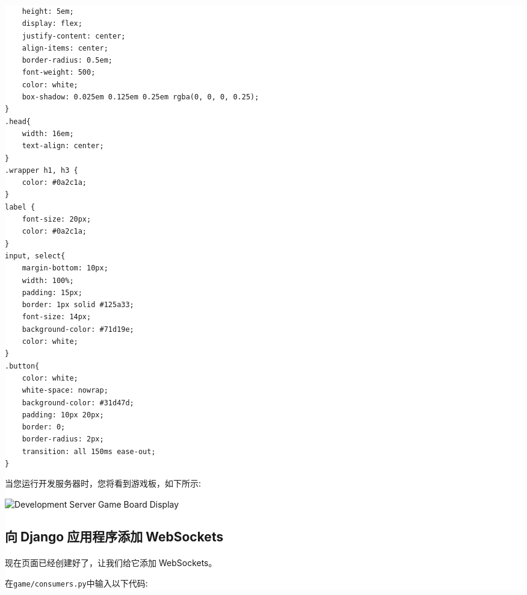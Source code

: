 ```
    height: 5em;
    display: flex;
    justify-content: center;
    align-items: center;
    border-radius: 0.5em;
    font-weight: 500;
    color: white;
    box-shadow: 0.025em 0.125em 0.25em rgba(0, 0, 0, 0.25);
}
.head{
    width: 16em;
    text-align: center; 
}
.wrapper h1, h3 {
    color: #0a2c1a;
}
label {
    font-size: 20px;
    color: #0a2c1a;
}
input, select{
    margin-bottom: 10px;
    width: 100%;
    padding: 15px;
    border: 1px solid #125a33;
    font-size: 14px;
    background-color: #71d19e;
    color: white;
}
.button{
    color: white;
    white-space: nowrap;
    background-color: #31d47d;
    padding: 10px 20px;
    border: 0;
    border-radius: 2px;
    transition: all 150ms ease-out;
}

```

当您运行开发服务器时，您将看到游戏板，如下所示:

![Development Server Game Board Display](img/888b64907e10286038216aea427ed144.png)

## 向 Django 应用程序添加 WebSockets

现在页面已经创建好了，让我们给它添加 WebSockets。

在`game/consumers.py`中输入以下代码:

